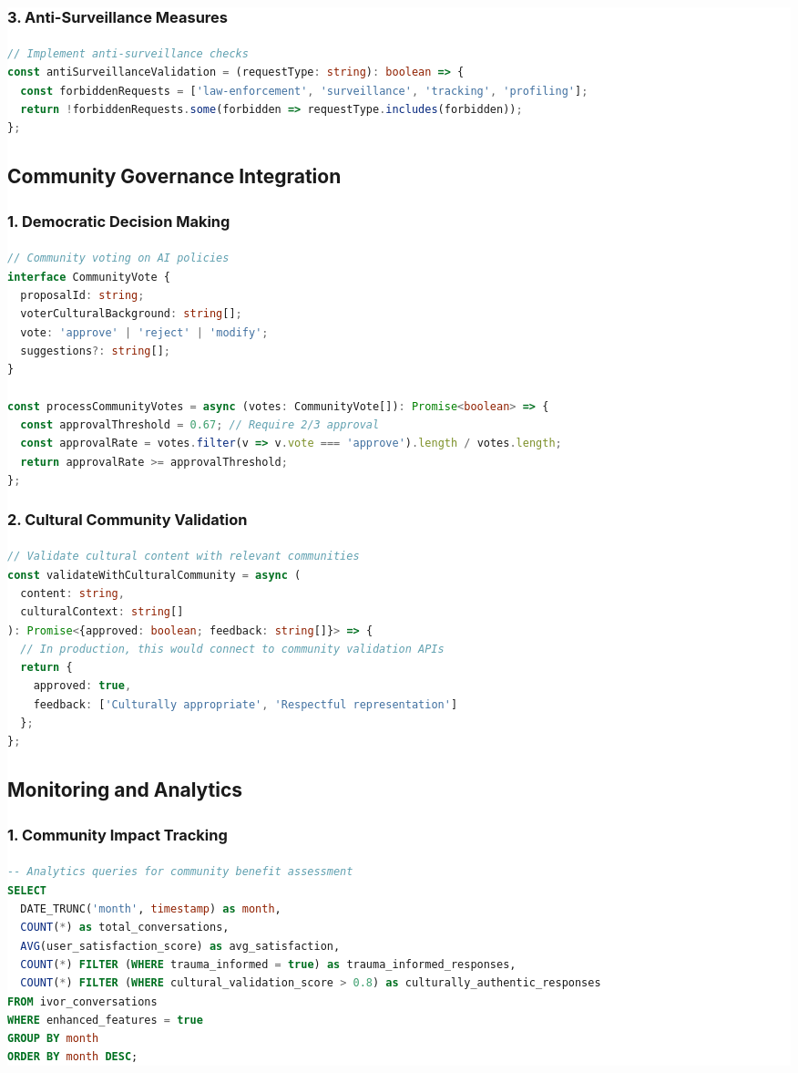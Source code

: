 ### 3. Anti-Surveillance Measures
```typescript
// Implement anti-surveillance checks
const antiSurveillanceValidation = (requestType: string): boolean => {
  const forbiddenRequests = ['law-enforcement', 'surveillance', 'tracking', 'profiling'];
  return !forbiddenRequests.some(forbidden => requestType.includes(forbidden));
};
```

## Community Governance Integration

### 1. Democratic Decision Making
```typescript
// Community voting on AI policies
interface CommunityVote {
  proposalId: string;
  voterCulturalBackground: string[];
  vote: 'approve' | 'reject' | 'modify';
  suggestions?: string[];
}

const processCommunityVotes = async (votes: CommunityVote[]): Promise<boolean> => {
  const approvalThreshold = 0.67; // Require 2/3 approval
  const approvalRate = votes.filter(v => v.vote === 'approve').length / votes.length;
  return approvalRate >= approvalThreshold;
};
```

### 2. Cultural Community Validation
```typescript
// Validate cultural content with relevant communities
const validateWithCulturalCommunity = async (
  content: string,
  culturalContext: string[]
): Promise<{approved: boolean; feedback: string[]}> => {
  // In production, this would connect to community validation APIs
  return {
    approved: true,
    feedback: ['Culturally appropriate', 'Respectful representation']
  };
};
```

## Monitoring and Analytics

### 1. Community Impact Tracking
```sql
-- Analytics queries for community benefit assessment
SELECT
  DATE_TRUNC('month', timestamp) as month,
  COUNT(*) as total_conversations,
  AVG(user_satisfaction_score) as avg_satisfaction,
  COUNT(*) FILTER (WHERE trauma_informed = true) as trauma_informed_responses,
  COUNT(*) FILTER (WHERE cultural_validation_score > 0.8) as culturally_authentic_responses
FROM ivor_conversations
WHERE enhanced_features = true
GROUP BY month
ORDER BY month DESC;
```
